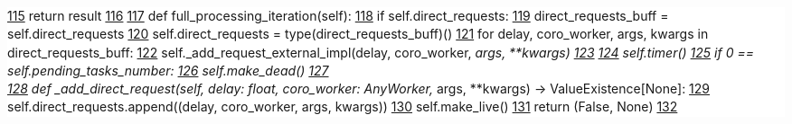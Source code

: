 </span><span id="TimerCoroRunner-115"><a href="#TimerCoroRunner-115"><span class="linenos">115</span></a>        <span class="k">return</span> <span class="n">result</span>
</span><span id="TimerCoroRunner-116"><a href="#TimerCoroRunner-116"><span class="linenos">116</span></a>
</span><span id="TimerCoroRunner-117"><a href="#TimerCoroRunner-117"><span class="linenos">117</span></a>    <span class="k">def</span> <span class="nf">full_processing_iteration</span><span class="p">(</span><span class="bp">self</span><span class="p">):</span>
</span><span id="TimerCoroRunner-118"><a href="#TimerCoroRunner-118"><span class="linenos">118</span></a>        <span class="k">if</span> <span class="bp">self</span><span class="o">.</span><span class="n">direct_requests</span><span class="p">:</span>
</span><span id="TimerCoroRunner-119"><a href="#TimerCoroRunner-119"><span class="linenos">119</span></a>            <span class="n">direct_requests_buff</span> <span class="o">=</span> <span class="bp">self</span><span class="o">.</span><span class="n">direct_requests</span>
</span><span id="TimerCoroRunner-120"><a href="#TimerCoroRunner-120"><span class="linenos">120</span></a>            <span class="bp">self</span><span class="o">.</span><span class="n">direct_requests</span> <span class="o">=</span> <span class="nb">type</span><span class="p">(</span><span class="n">direct_requests_buff</span><span class="p">)()</span>
</span><span id="TimerCoroRunner-121"><a href="#TimerCoroRunner-121"><span class="linenos">121</span></a>            <span class="k">for</span> <span class="n">delay</span><span class="p">,</span> <span class="n">coro_worker</span><span class="p">,</span> <span class="n">args</span><span class="p">,</span> <span class="n">kwargs</span> <span class="ow">in</span> <span class="n">direct_requests_buff</span><span class="p">:</span>
</span><span id="TimerCoroRunner-122"><a href="#TimerCoroRunner-122"><span class="linenos">122</span></a>                <span class="bp">self</span><span class="o">.</span><span class="n">_add_request_external_impl</span><span class="p">(</span><span class="n">delay</span><span class="p">,</span> <span class="n">coro_worker</span><span class="p">,</span> <span class="o">*</span><span class="n">args</span><span class="p">,</span> <span class="o">**</span><span class="n">kwargs</span><span class="p">)</span>
</span><span id="TimerCoroRunner-123"><a href="#TimerCoroRunner-123"><span class="linenos">123</span></a>
</span><span id="TimerCoroRunner-124"><a href="#TimerCoroRunner-124"><span class="linenos">124</span></a>        <span class="bp">self</span><span class="o">.</span><span class="n">timer</span><span class="p">()</span>
</span><span id="TimerCoroRunner-125"><a href="#TimerCoroRunner-125"><span class="linenos">125</span></a>        <span class="k">if</span> <span class="mi">0</span> <span class="o">==</span> <span class="bp">self</span><span class="o">.</span><span class="n">pending_tasks_number</span><span class="p">:</span>
</span><span id="TimerCoroRunner-126"><a href="#TimerCoroRunner-126"><span class="linenos">126</span></a>            <span class="bp">self</span><span class="o">.</span><span class="n">make_dead</span><span class="p">()</span>
</span><span id="TimerCoroRunner-127"><a href="#TimerCoroRunner-127"><span class="linenos">127</span></a>    
</span><span id="TimerCoroRunner-128"><a href="#TimerCoroRunner-128"><span class="linenos">128</span></a>    <span class="k">def</span> <span class="nf">_add_direct_request</span><span class="p">(</span><span class="bp">self</span><span class="p">,</span> <span class="n">delay</span><span class="p">:</span> <span class="nb">float</span><span class="p">,</span> <span class="n">coro_worker</span><span class="p">:</span> <span class="n">AnyWorker</span><span class="p">,</span> <span class="o">*</span><span class="n">args</span><span class="p">,</span> <span class="o">**</span><span class="n">kwargs</span><span class="p">)</span> <span class="o">-&gt;</span> <span class="n">ValueExistence</span><span class="p">[</span><span class="kc">None</span><span class="p">]:</span>
</span><span id="TimerCoroRunner-129"><a href="#TimerCoroRunner-129"><span class="linenos">129</span></a>        <span class="bp">self</span><span class="o">.</span><span class="n">direct_requests</span><span class="o">.</span><span class="n">append</span><span class="p">((</span><span class="n">delay</span><span class="p">,</span> <span class="n">coro_worker</span><span class="p">,</span> <span class="n">args</span><span class="p">,</span> <span class="n">kwargs</span><span class="p">))</span>
</span><span id="TimerCoroRunner-130"><a href="#TimerCoroRunner-130"><span class="linenos">130</span></a>        <span class="bp">self</span><span class="o">.</span><span class="n">make_live</span><span class="p">()</span>
</span><span id="TimerCoroRunner-131"><a href="#TimerCoroRunner-131"><span class="linenos">131</span></a>        <span class="k">return</span> <span class="p">(</span><span class="kc">False</span><span class="p">,</span> <span class="kc">None</span><span class="p">)</span>
</span><span id="TimerCoroRunner-132"><a href="#TimerCoroRunner-132"><span class="linenos">132</span></a>